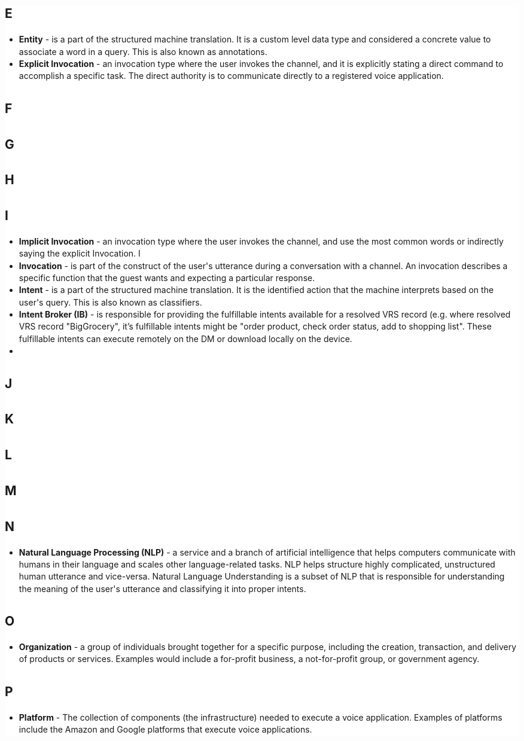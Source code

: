 
## E
- **Entity** - is a part of the structured machine translation. It is a custom level data type and considered a concrete value to associate a word in a query. This is also known as annotations.
- **Explicit Invocation** - an invocation type where the user invokes the channel, and it is explicitly stating a direct command to accomplish a specific task. The direct authority is to communicate directly to a registered voice application.

## F
## G
## H
## I
- **Implicit Invocation** - an invocation type where the user invokes the channel, and use the most common words or indirectly saying the explicit Invocation.  I
- **Invocation** - is part of the construct of the user's utterance during a conversation with a channel. An invocation describes a specific function that the guest wants and expecting a particular response.
- **Intent** - is a part of the structured machine translation. It is the identified action that the machine interprets based on the user's query. This is also known as classifiers.
- **Intent Broker (IB)** - is responsible for providing the fulfillable intents available for a resolved VRS record (e.g. where resolved VRS record "BigGrocery", it’s fulfillable intents might be "order product, check order status, add to shopping list". These fulfillable intents can execute remotely on the DM or download locally on the device.
- 
## J
## K
## L
## M
## N
- **Natural Language Processing (NLP)** - a service and a branch of artificial intelligence that helps computers communicate with humans in their language and scales other language-related tasks. NLP helps structure highly complicated, unstructured human utterance and vice-versa. Natural Language Understanding is a subset of NLP that is responsible for understanding the meaning of the user's utterance and classifying it into proper intents.

## O
- **Organization** - a group of individuals brought together for a specific purpose, including the creation, transaction, and delivery of products or services.  Examples would include a for-profit business, a not-for-profit group, or government agency.  
## P
- **Platform** - The collection of components (the infrastructure) needed to execute a voice application.  Examples of platforms include the Amazon and Google platforms that execute voice applications.
